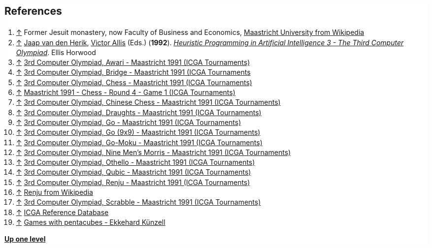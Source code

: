 ## References

1. [↑](#cite_ref-1) Former Jesuit monastery, now Faculty of Business and Economics, [Maastricht University from Wikipedia](https://en.wikipedia.org/wiki/Maastricht_University)
1. [↑](#cite_ref-2) [Jaap van den Herik](Jaap_van_den_Herik "Jaap van den Herik"), [Victor Allis](Victor_Allis "Victor Allis") (Eds.) (**1992**). *[Heuristic Programming in Artificial Intelligence 3 - The Third Computer Olympiad](http://dl.acm.org/citation.cfm?id=149641)*. Ellis Horwood
1. [↑](#cite_ref-3) [3rd Computer Olympiad, Awari - Maastricht 1991 (ICGA Tournaments)](https://www.game-ai-forum.org/icga-tournaments/tournament.php?id=143)
1. [↑](#cite_ref-4) [3rd Computer Olympiad, Bridge - Maastricht 1991 (ICGA Tournaments](https://www.game-ai-forum.org/icga-tournaments/tournament.php?id=144)
1. [↑](#cite_ref-5) [3rd Computer Olympiad, Chess - Maastricht 1991 (ICGA Tournaments)](https://www.game-ai-forum.org/icga-tournaments/tournament.php?id=145)
1. [↑](#cite_ref-6) [Maastricht 1991 - Chess - Round 4 - Game 1 (ICGA Tournaments)](https://www.game-ai-forum.org/icga-tournaments/round.php?tournament=145&round=4&id=1)
1. [↑](#cite_ref-7) [3rd Computer Olympiad, Chinese Chess - Maastricht 1991 (ICGA Tournaments)](https://www.game-ai-forum.org/icga-tournaments/tournament.php?id=146)
1. [↑](#cite_ref-8) [3rd Computer Olympiad, Draughts - Maastricht 1991 (ICGA Tournaments)](https://www.game-ai-forum.org/icga-tournaments/tournament.php?id=147)
1. [↑](#cite_ref-9) [3rd Computer Olympiad, Go - Maastricht 1991 (ICGA Tournaments)](https://www.game-ai-forum.org/icga-tournaments/tournament.php?id=50)
1. [↑](#cite_ref-10) [3rd Computer Olympiad, Go (9x9) - Maastricht 1991 (ICGA Tournaments)](https://www.game-ai-forum.org/icga-tournaments/tournament.php?id=51)
1. [↑](#cite_ref-11) [3rd Computer Olympiad, Go-Moku - Maastricht 1991 (ICGA Tournaments)](https://www.game-ai-forum.org/icga-tournaments/tournament.php?id=148)
1. [↑](#cite_ref-12) [3rd Computer Olympiad, Nine Men’s Morris - Maastricht 1991 (ICGA Tournaments)](https://www.game-ai-forum.org/icga-tournaments/tournament.php?id=149)
1. [↑](#cite_ref-13) [3rd Computer Olympiad, Othello - Maastricht 1991 (ICGA Tournaments)](https://www.game-ai-forum.org/icga-tournaments/tournament.php?id=150)
1. [↑](#cite_ref-14) [3rd Computer Olympiad, Qubic - Maastricht 1991 (ICGA Tournaments)](https://www.game-ai-forum.org/icga-tournaments/tournament.php?id=151)
1. [↑](#cite_ref-15) [3rd Computer Olympiad, Renju - Maastricht 1991 (ICGA Tournaments)](https://www.game-ai-forum.org/icga-tournaments/tournament.php?id=152)
1. [↑](#cite_ref-16) [Renju from Wikipedia](https://en.wikipedia.org/wiki/Renju)
1. [↑](#cite_ref-17) [3rd Computer Olympiad, Scrabble - Maastricht 1991 (ICGA Tournaments)](https://www.game-ai-forum.org/icga-tournaments/tournament.php?id=153)
1. [↑](#cite_ref-18) [ICGA Reference Database](ICGA_Journal#RefDB "ICGA Journal")
1. [↑](#cite_ref-19) [Games with pentacubes - Ekkehard Künzell](http://www.pentakuben.de/index_e.htm)

**[Up one level](Computer_Olympiad "Computer Olympiad")**

